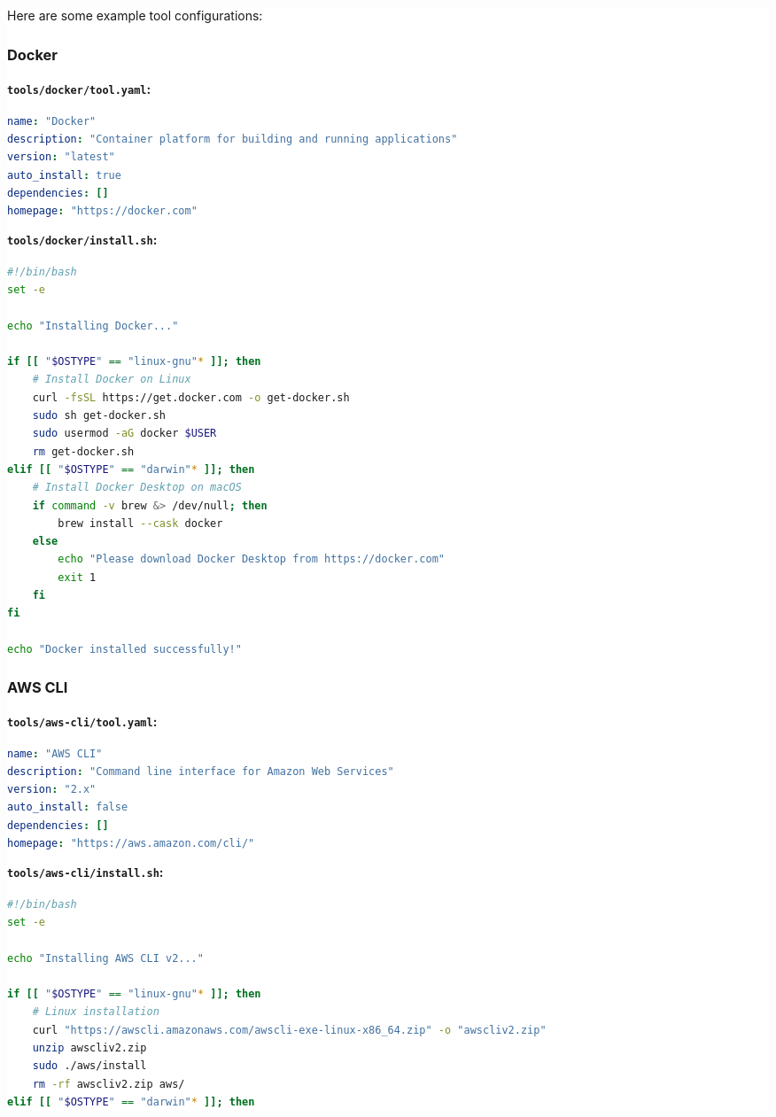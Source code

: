 Here are some example tool configurations:

### Docker

**`tools/docker/tool.yaml`:**
```yaml
name: "Docker"
description: "Container platform for building and running applications"
version: "latest"
auto_install: true
dependencies: []
homepage: "https://docker.com"
```

**`tools/docker/install.sh`:**
```bash
#!/bin/bash
set -e

echo "Installing Docker..."

if [[ "$OSTYPE" == "linux-gnu"* ]]; then
    # Install Docker on Linux
    curl -fsSL https://get.docker.com -o get-docker.sh
    sudo sh get-docker.sh
    sudo usermod -aG docker $USER
    rm get-docker.sh
elif [[ "$OSTYPE" == "darwin"* ]]; then
    # Install Docker Desktop on macOS
    if command -v brew &> /dev/null; then
        brew install --cask docker
    else
        echo "Please download Docker Desktop from https://docker.com"
        exit 1
    fi
fi

echo "Docker installed successfully!"
```

### AWS CLI

**`tools/aws-cli/tool.yaml`:**
```yaml
name: "AWS CLI"
description: "Command line interface for Amazon Web Services"
version: "2.x"
auto_install: false
dependencies: []
homepage: "https://aws.amazon.com/cli/"
```

**`tools/aws-cli/install.sh`:**
```bash
#!/bin/bash
set -e

echo "Installing AWS CLI v2..."

if [[ "$OSTYPE" == "linux-gnu"* ]]; then
    # Linux installation
    curl "https://awscli.amazonaws.com/awscli-exe-linux-x86_64.zip" -o "awscliv2.zip"
    unzip awscliv2.zip
    sudo ./aws/install
    rm -rf awscliv2.zip aws/
elif [[ "$OSTYPE" == "darwin"* ]]; then
```